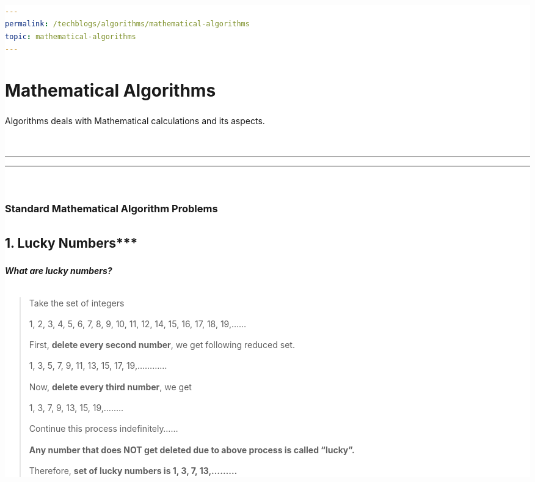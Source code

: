 ```yaml
---
permalink: /techblogs/algorithms/mathematical-algorithms
topic: mathematical-algorithms
---
```




# Mathematical Algorithms

Algorithms deals with Mathematical calculations and its aspects.



<br>

---

---

<br>

### Standard Mathematical Algorithm Problems

## 1. Lucky Numbers***

###### **What are lucky numbers?**

> Take the set of integers 
>
> 1, 2, 3, 4, 5, 6, 7, 8, 9, 10, 11, 12, 14, 15, 16, 17, 18, 19,…… 
>
> 
>
> First, **delete every second number**, we get following reduced set. 
>
> 1, 3, 5, 7, 9, 11, 13, 15, 17, 19,………… 
>
> 
>
> Now, **delete every third number**, we get 
>
> 1, 3, 7, 9, 13, 15, 19,….…. 
>
> 
>
> Continue this process indefinitely…… 
>
> **Any number that does NOT get deleted due to above process is called “lucky”.** 
>
> 
>
> Therefore, **set of lucky numbers is 1, 3, 7, 13,………** 
